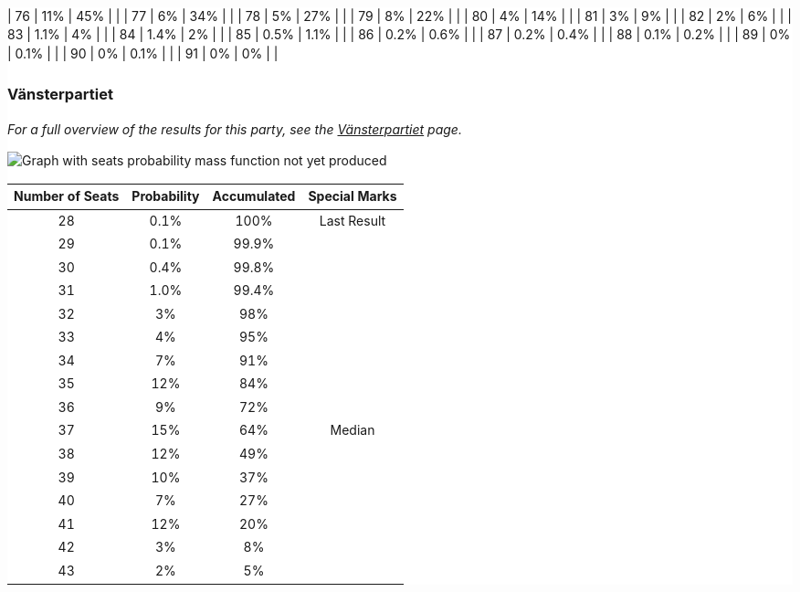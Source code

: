 | 76 | 11% | 45% |  |
| 77 | 6% | 34% |  |
| 78 | 5% | 27% |  |
| 79 | 8% | 22% |  |
| 80 | 4% | 14% |  |
| 81 | 3% | 9% |  |
| 82 | 2% | 6% |  |
| 83 | 1.1% | 4% |  |
| 84 | 1.4% | 2% |  |
| 85 | 0.5% | 1.1% |  |
| 86 | 0.2% | 0.6% |  |
| 87 | 0.2% | 0.4% |  |
| 88 | 0.1% | 0.2% |  |
| 89 | 0% | 0.1% |  |
| 90 | 0% | 0.1% |  |
| 91 | 0% | 0% |  |

### Vänsterpartiet

*For a full overview of the results for this party, see the [Vänsterpartiet](party-vänsterpartiet.html) page.*

![Graph with seats probability mass function not yet produced](2021-12-20-Ipsos-seats-pmf-vänsterpartiet.png "Seats Probability Mass Function")

| Number of Seats | Probability | Accumulated | Special Marks |
|:---------------:|:-----------:|:-----------:|:-------------:|
| 28 | 0.1% | 100% | Last Result |
| 29 | 0.1% | 99.9% |  |
| 30 | 0.4% | 99.8% |  |
| 31 | 1.0% | 99.4% |  |
| 32 | 3% | 98% |  |
| 33 | 4% | 95% |  |
| 34 | 7% | 91% |  |
| 35 | 12% | 84% |  |
| 36 | 9% | 72% |  |
| 37 | 15% | 64% | Median |
| 38 | 12% | 49% |  |
| 39 | 10% | 37% |  |
| 40 | 7% | 27% |  |
| 41 | 12% | 20% |  |
| 42 | 3% | 8% |  |
| 43 | 2% | 5% |  |